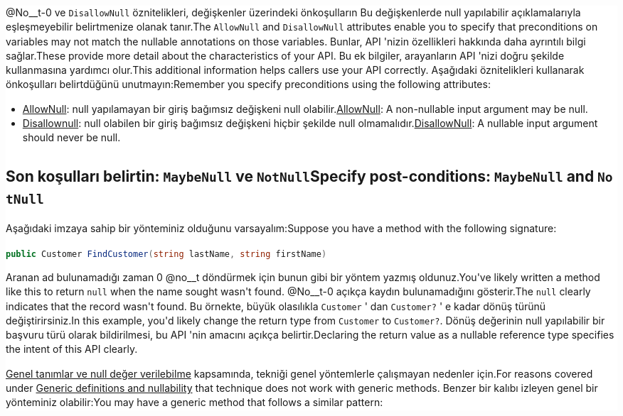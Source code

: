<span data-ttu-id="9bce0-237">@No__t-0 ve `DisallowNull` öznitelikleri, değişkenler üzerindeki önkoşulların Bu değişkenlerde null yapılabilir açıklamalarıyla eşleşmeyebilir belirtmenize olanak tanır.</span><span class="sxs-lookup"><span data-stu-id="9bce0-237">The `AllowNull` and `DisallowNull` attributes enable you to specify that preconditions on variables may not match the nullable annotations on those variables.</span></span> <span data-ttu-id="9bce0-238">Bunlar, API 'nizin özellikleri hakkında daha ayrıntılı bilgi sağlar.</span><span class="sxs-lookup"><span data-stu-id="9bce0-238">These provide more detail about the characteristics of your API.</span></span> <span data-ttu-id="9bce0-239">Bu ek bilgiler, arayanların API 'nizi doğru şekilde kullanmasına yardımcı olur.</span><span class="sxs-lookup"><span data-stu-id="9bce0-239">This additional information helps callers use your API correctly.</span></span> <span data-ttu-id="9bce0-240">Aşağıdaki öznitelikleri kullanarak önkoşulları belirtdüğünü unutmayın:</span><span class="sxs-lookup"><span data-stu-id="9bce0-240">Remember you specify preconditions using the following attributes:</span></span>

- <span data-ttu-id="9bce0-241">[AllowNull](xref:System.Diagnostics.CodeAnalysis.AllowNullAttribute): null yapılamayan bir giriş bağımsız değişkeni null olabilir.</span><span class="sxs-lookup"><span data-stu-id="9bce0-241">[AllowNull](xref:System.Diagnostics.CodeAnalysis.AllowNullAttribute): A non-nullable input argument may be null.</span></span>
- <span data-ttu-id="9bce0-242">[Disallownull](xref:System.Diagnostics.CodeAnalysis.DisallowNullAttribute): null olabilen bir giriş bağımsız değişkeni hiçbir şekilde null olmamalıdır.</span><span class="sxs-lookup"><span data-stu-id="9bce0-242">[DisallowNull](xref:System.Diagnostics.CodeAnalysis.DisallowNullAttribute): A nullable input argument should never be null.</span></span>

## <a name="specify-post-conditions-maybenull-and-notnull"></a><span data-ttu-id="9bce0-243">Son koşulları belirtin: `MaybeNull` ve `NotNull`</span><span class="sxs-lookup"><span data-stu-id="9bce0-243">Specify post-conditions: `MaybeNull` and `NotNull`</span></span>

<span data-ttu-id="9bce0-244">Aşağıdaki imzaya sahip bir yönteminiz olduğunu varsayalım:</span><span class="sxs-lookup"><span data-stu-id="9bce0-244">Suppose you have a method with the following signature:</span></span>

```csharp
public Customer FindCustomer(string lastName, string firstName)
```

<span data-ttu-id="9bce0-245">Aranan ad bulunamadığı zaman 0 @no__t döndürmek için bunun gibi bir yöntem yazmış oldunuz.</span><span class="sxs-lookup"><span data-stu-id="9bce0-245">You've likely written a method like this to return `null` when the name sought wasn't found.</span></span> <span data-ttu-id="9bce0-246">@No__t-0 açıkça kaydın bulunamadığını gösterir.</span><span class="sxs-lookup"><span data-stu-id="9bce0-246">The `null` clearly indicates that the record wasn't found.</span></span> <span data-ttu-id="9bce0-247">Bu örnekte, büyük olasılıkla `Customer` ' dan `Customer?` ' e kadar dönüş türünü değiştirirsiniz.</span><span class="sxs-lookup"><span data-stu-id="9bce0-247">In this example, you'd likely change the return type from `Customer` to `Customer?`.</span></span> <span data-ttu-id="9bce0-248">Dönüş değerinin null yapılabilir bir başvuru türü olarak bildirilmesi, bu API 'nin amacını açıkça belirtir.</span><span class="sxs-lookup"><span data-stu-id="9bce0-248">Declaring the return value as a nullable reference type specifies the intent of this API clearly.</span></span> 

<span data-ttu-id="9bce0-249">[Genel tanımlar ve null değer verilebilme](#generic-definitions-and-nullability) kapsamında, tekniği genel yöntemlerle çalışmayan nedenler için.</span><span class="sxs-lookup"><span data-stu-id="9bce0-249">For reasons covered under [Generic definitions and nullability](#generic-definitions-and-nullability) that technique does not work with generic methods.</span></span> <span data-ttu-id="9bce0-250">Benzer bir kalıbı izleyen genel bir yönteminiz olabilir:</span><span class="sxs-lookup"><span data-stu-id="9bce0-250">You may have a generic method that follows a similar pattern:</span></span>
